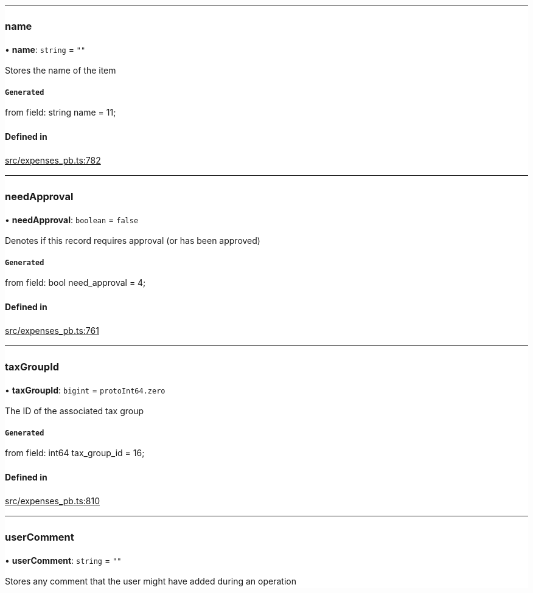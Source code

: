 ___

### name

• **name**: `string` = `""`

Stores the name of the item

**`Generated`**

from field: string name = 11;

#### Defined in

[src/expenses_pb.ts:782](https://github.com/Unaxiom/genesis-ts-sdk/blob/a265138/src/expenses_pb.ts#L782)

___

### needApproval

• **needApproval**: `boolean` = `false`

Denotes if this record requires approval (or has been approved)

**`Generated`**

from field: bool need_approval = 4;

#### Defined in

[src/expenses_pb.ts:761](https://github.com/Unaxiom/genesis-ts-sdk/blob/a265138/src/expenses_pb.ts#L761)

___

### taxGroupId

• **taxGroupId**: `bigint` = `protoInt64.zero`

The ID of the associated tax group

**`Generated`**

from field: int64 tax_group_id = 16;

#### Defined in

[src/expenses_pb.ts:810](https://github.com/Unaxiom/genesis-ts-sdk/blob/a265138/src/expenses_pb.ts#L810)

___

### userComment

• **userComment**: `string` = `""`

Stores any comment that the user might have added during an operation
